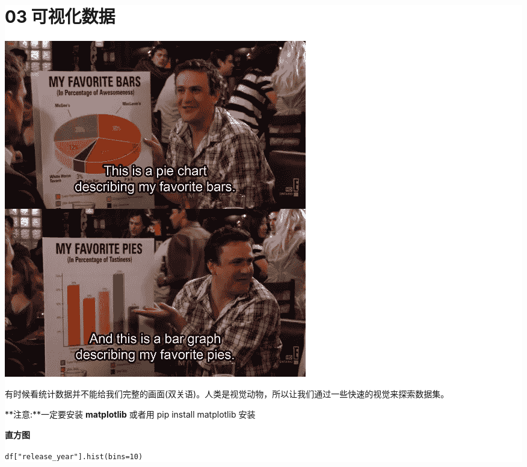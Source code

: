 # 03 可视化数据

![](img/d5f3161593c68b12bcfcac578164c8b7.png)

有时候看统计数据并不能给我们完整的画面(双关语)。人类是视觉动物，所以让我们通过一些快速的视觉来探索数据集。

**注意:**一定要安装 **matplotlib** 或者用 pip install matplotlib 安装

**直方图**

```
df["release_year"].hist(bins=10)
```
